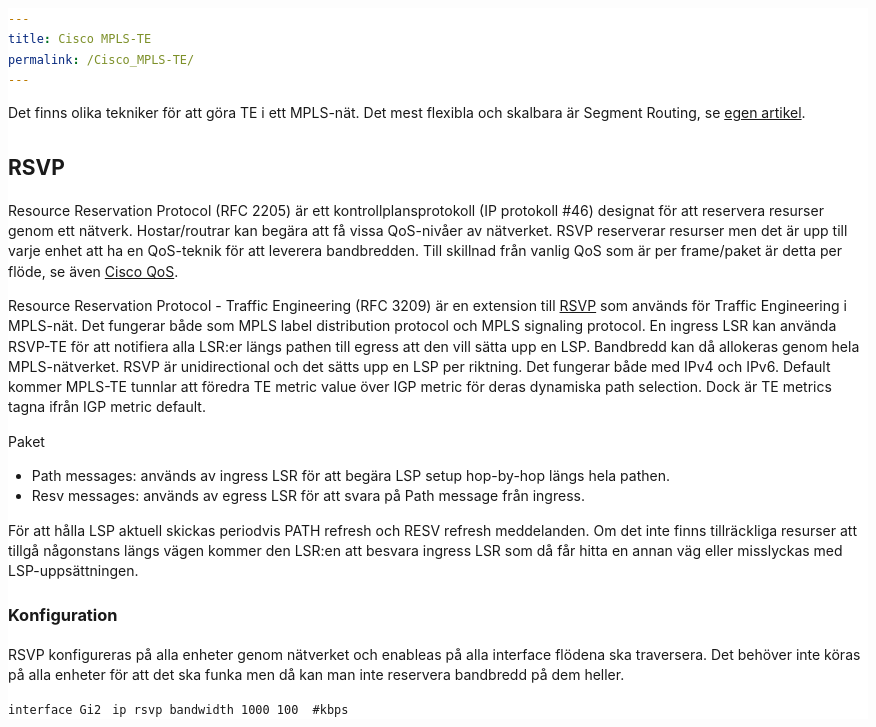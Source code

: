 ```yaml
---
title: Cisco MPLS-TE
permalink: /Cisco_MPLS-TE/
---
```


Det finns olika tekniker för att göra TE i ett MPLS-nät. Det mest
flexibla och skalbara är Segment Routing, se [egen
artikel](/Cisco_SR "wikilink").

RSVP
----

Resource Reservation Protocol (RFC 2205) är ett kontrollplansprotokoll
(IP protokoll \#46) designat för att reservera resurser genom ett
nätverk. Hostar/routrar kan begära att få vissa QoS-nivåer av nätverket.
RSVP reserverar resurser men det är upp till varje enhet att ha en
QoS-teknik för att leverera bandbredden. Till skillnad från vanlig QoS
som är per frame/paket är detta per flöde, se även [Cisco
QoS](/Cisco_QoS "wikilink").

Resource Reservation Protocol - Traffic Engineering (RFC 3209) är en
extension till [RSVP](/Cisco_RSVP "wikilink") som används för Traffic
Engineering i MPLS-nät. Det fungerar både som MPLS label distribution
protocol och MPLS signaling protocol. En ingress LSR kan använda RSVP-TE
för att notifiera alla LSR:er längs pathen till egress att den vill
sätta upp en LSP. Bandbredd kan då allokeras genom hela MPLS-nätverket.
RSVP är unidirectional och det sätts upp en LSP per riktning. Det
fungerar både med IPv4 och IPv6. Default kommer MPLS-TE tunnlar att
föredra TE metric value över IGP metric för deras dynamiska path
selection. Dock är TE metrics tagna ifrån IGP metric default.

Paket

-   Path messages: används av ingress LSR för att begära LSP setup
    hop-by-hop längs hela pathen.
-   Resv messages: används av egress LSR för att svara på Path message
    från ingress.

För att hålla LSP aktuell skickas periodvis PATH refresh och RESV
refresh meddelanden. Om det inte finns tillräckliga resurser att tillgå
någonstans längs vägen kommer den LSR:en att besvara ingress LSR som då
får hitta en annan väg eller misslyckas med LSP-uppsättningen.

### Konfiguration

RSVP konfigureras på alla enheter genom nätverket och enableas på alla
interface flödena ska traversera. Det behöver inte köras på alla enheter
för att det ska funka men då kan man inte reservera bandbredd på dem
heller.

`interface Gi2`
` ip rsvp bandwidth 1000 100  #kbps`
